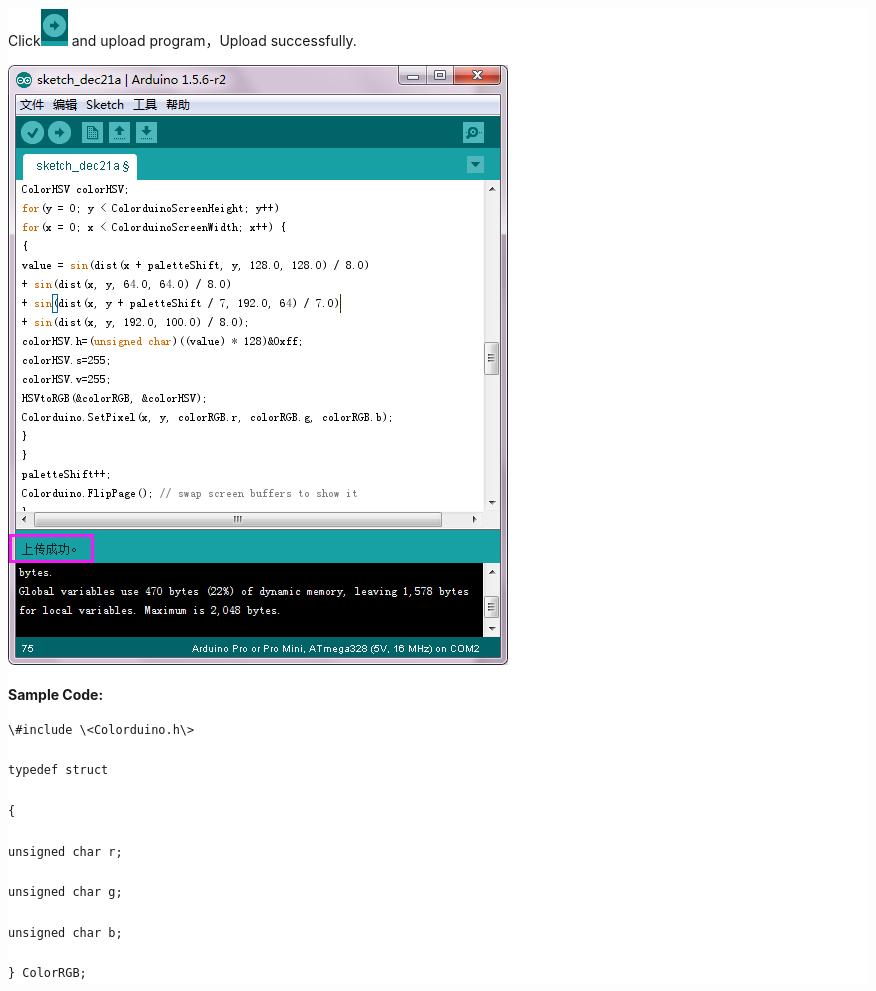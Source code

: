 
Click![](media/d1109ce61f69d12577b95cab6ab0e259.png) and upload program，Upload
successfully.

![](media/235b984c2120c4b02d275a8f9b47422c.png)

**Sample Code:**


    \#include \<Colorduino.h\>

    typedef struct

    {

    unsigned char r;

    unsigned char g;

    unsigned char b;

    } ColorRGB;
